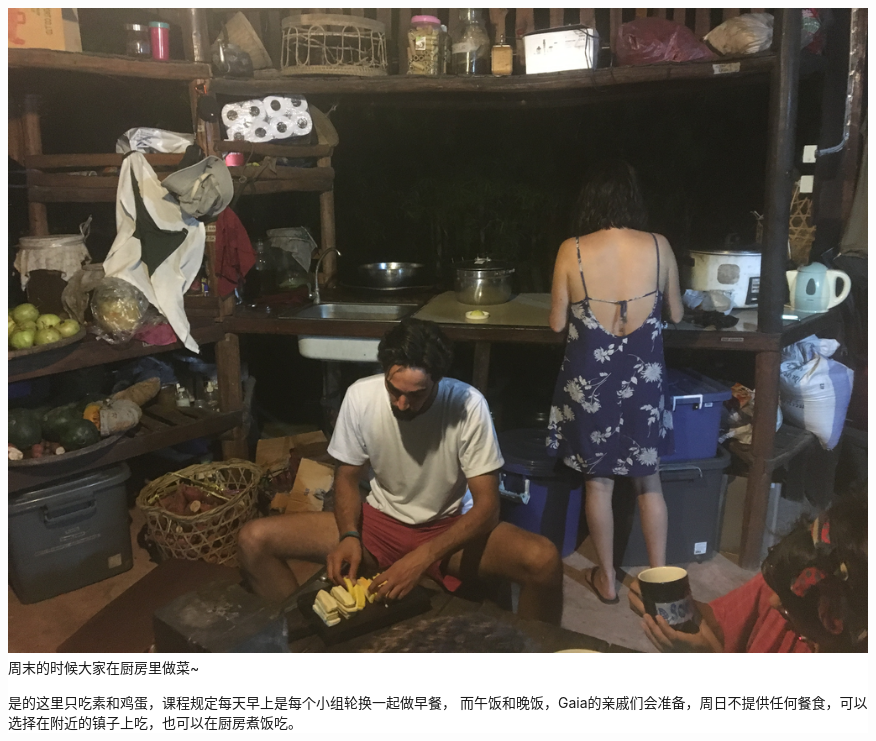 ![IMG_8069](https://github.com/pandaqr/pandaqr.github.io/blob/master/content/images/泰国/IMG_8069.jpg?raw=true)
周末的时候大家在厨房里做菜~

是的这里只吃素和鸡蛋，课程规定每天早上是每个小组轮换一起做早餐， 而午饭和晚饭，Gaia的亲戚们会准备，周日不提供任何餐食，可以选择在附近的镇子上吃，也可以在厨房煮饭吃。 

